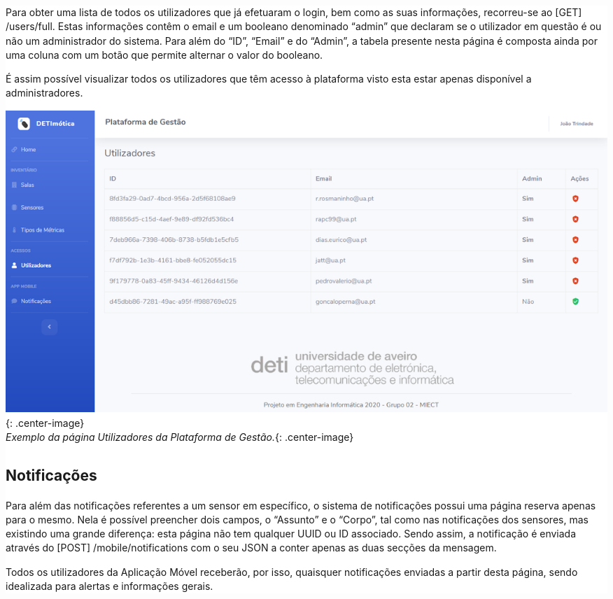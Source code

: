 Para obter uma lista de todos os utilizadores que já efetuaram o login, bem como as suas informações, recorreu-se ao [GET] /users/full. Estas informações contêm o email e um booleano denominado “admin” que declaram se o utilizador em questão é ou não um administrador do sistema. Para além do “ID”, “Email” e do “Admin”, a tabela presente nesta página é composta ainda por uma coluna com um botão que permite alternar o valor do booleano.

É assim possível visualizar todos os utilizadores que têm acesso à plataforma visto esta estar apenas disponível a administradores.

![Exemplo da pagina Utilizadores da Plataforma de Gestao.](/images/plataformaGestao/usersPage.png?raw=true "Página de Utilizadores"){: .center-image}
<br>*Exemplo da página Utilizadores da Plataforma de Gestão.*{: .center-image}

## Notificações

Para além das notificações referentes a um sensor em específico, o sistema de notificações possui uma página reserva apenas para o mesmo. Nela é possível preencher dois campos, o “Assunto” e o “Corpo”, tal como nas notificações dos sensores, mas existindo uma grande diferença: esta página não tem qualquer UUID ou ID associado. Sendo assim, a notificação é enviada através do [POST] /mobile/notifications com o seu JSON a conter apenas as duas secções da mensagem.

Todos os utilizadores da Aplicação Móvel receberão, por isso, quaisquer notificações enviadas a partir desta página, sendo idealizada para alertas e informações gerais.
